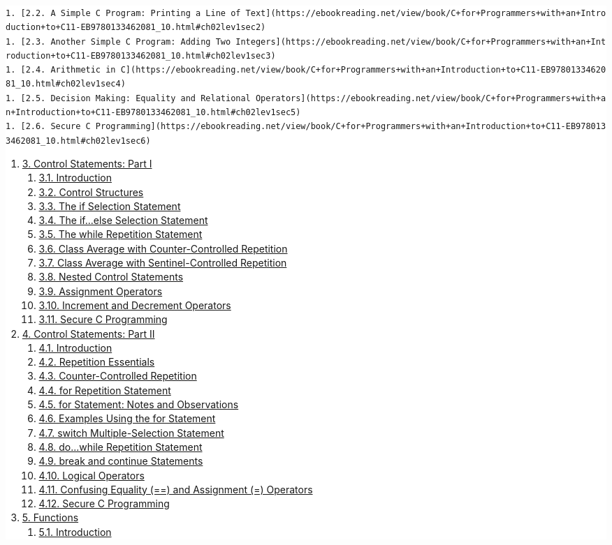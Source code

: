     1. [2.2. A Simple C Program: Printing a Line of Text](https://ebookreading.net/view/book/C+for+Programmers+with+an+Introduction+to+C11-EB9780133462081_10.html#ch02lev1sec2)
    1. [2.3. Another Simple C Program: Adding Two Integers](https://ebookreading.net/view/book/C+for+Programmers+with+an+Introduction+to+C11-EB9780133462081_10.html#ch02lev1sec3)
    1. [2.4. Arithmetic in C](https://ebookreading.net/view/book/C+for+Programmers+with+an+Introduction+to+C11-EB9780133462081_10.html#ch02lev1sec4)
    1. [2.5. Decision Making: Equality and Relational Operators](https://ebookreading.net/view/book/C+for+Programmers+with+an+Introduction+to+C11-EB9780133462081_10.html#ch02lev1sec5)
    1. [2.6. Secure C Programming](https://ebookreading.net/view/book/C+for+Programmers+with+an+Introduction+to+C11-EB9780133462081_10.html#ch02lev1sec6)
1. [3. Control Statements: Part I](https://ebookreading.net/view/book/C+for+Programmers+with+an+Introduction+to+C11-EB9780133462081_11.html)
    1. [3.1. Introduction](https://ebookreading.net/view/book/C+for+Programmers+with+an+Introduction+to+C11-EB9780133462081_11.html#ch03lev1sec1)
    1. [3.2. Control Structures](https://ebookreading.net/view/book/C+for+Programmers+with+an+Introduction+to+C11-EB9780133462081_11.html#ch03lev1sec2)
    1. [3.3. The if Selection Statement](https://ebookreading.net/view/book/C+for+Programmers+with+an+Introduction+to+C11-EB9780133462081_11.html#ch03lev1sec3)
    1. [3.4. The if...else Selection Statement](https://ebookreading.net/view/book/C+for+Programmers+with+an+Introduction+to+C11-EB9780133462081_11.html#ch03lev1sec4)
    1. [3.5. The while Repetition Statement](https://ebookreading.net/view/book/C+for+Programmers+with+an+Introduction+to+C11-EB9780133462081_11.html#ch03lev1sec5)
    1. [3.6. Class Average with Counter-Controlled Repetition](https://ebookreading.net/view/book/C+for+Programmers+with+an+Introduction+to+C11-EB9780133462081_11.html#ch03lev1sec6)
    1. [3.7. Class Average with Sentinel-Controlled Repetition](https://ebookreading.net/view/book/C+for+Programmers+with+an+Introduction+to+C11-EB9780133462081_11.html#ch03lev1sec7)
    1. [3.8. Nested Control Statements](https://ebookreading.net/view/book/C+for+Programmers+with+an+Introduction+to+C11-EB9780133462081_11.html#ch03lev1sec8)
    1. [3.9. Assignment Operators](https://ebookreading.net/view/book/C+for+Programmers+with+an+Introduction+to+C11-EB9780133462081_11.html#ch03lev1sec9)
    1. [3.10. Increment and Decrement Operators](https://ebookreading.net/view/book/C+for+Programmers+with+an+Introduction+to+C11-EB9780133462081_11.html#ch03lev1sec10)
    1. [3.11. Secure C Programming](https://ebookreading.net/view/book/C+for+Programmers+with+an+Introduction+to+C11-EB9780133462081_11.html#ch03lev1sec11)
1. [4. Control Statements: Part II](https://ebookreading.net/view/book/C+for+Programmers+with+an+Introduction+to+C11-EB9780133462081_12.html)
    1. [4.1. Introduction](https://ebookreading.net/view/book/C+for+Programmers+with+an+Introduction+to+C11-EB9780133462081_12.html#ch04lev1sec1)
    1. [4.2. Repetition Essentials](https://ebookreading.net/view/book/C+for+Programmers+with+an+Introduction+to+C11-EB9780133462081_12.html#ch04lev1sec2)
    1. [4.3. Counter-Controlled Repetition](https://ebookreading.net/view/book/C+for+Programmers+with+an+Introduction+to+C11-EB9780133462081_12.html#ch04lev1sec3)
    1. [4.4. for Repetition Statement](https://ebookreading.net/view/book/C+for+Programmers+with+an+Introduction+to+C11-EB9780133462081_12.html#ch04lev1sec4)
    1. [4.5. for Statement: Notes and Observations](https://ebookreading.net/view/book/C+for+Programmers+with+an+Introduction+to+C11-EB9780133462081_12.html#ch04lev1sec5)
    1. [4.6. Examples Using the for Statement](https://ebookreading.net/view/book/C+for+Programmers+with+an+Introduction+to+C11-EB9780133462081_12.html#ch04lev1sec6)
    1. [4.7. switch Multiple-Selection Statement](https://ebookreading.net/view/book/C+for+Programmers+with+an+Introduction+to+C11-EB9780133462081_12.html#ch04lev1sec7)
    1. [4.8. do...while Repetition Statement](https://ebookreading.net/view/book/C+for+Programmers+with+an+Introduction+to+C11-EB9780133462081_12.html#ch04lev1sec8)
    1. [4.9. break and continue Statements](https://ebookreading.net/view/book/C+for+Programmers+with+an+Introduction+to+C11-EB9780133462081_12.html#ch04lev1sec9)
    1. [4.10. Logical Operators](https://ebookreading.net/view/book/C+for+Programmers+with+an+Introduction+to+C11-EB9780133462081_12.html#ch04lev1sec10)
    1. [4.11. Confusing Equality (==) and Assignment (=) Operators](https://ebookreading.net/view/book/C+for+Programmers+with+an+Introduction+to+C11-EB9780133462081_12.html#ch04lev1sec11)
    1. [4.12. Secure C Programming](https://ebookreading.net/view/book/C+for+Programmers+with+an+Introduction+to+C11-EB9780133462081_12.html#ch04lev1sec12)
1. [5. Functions](https://ebookreading.net/view/book/C+for+Programmers+with+an+Introduction+to+C11-EB9780133462081_13.html)
    1. [5.1. Introduction](https://ebookreading.net/view/book/C+for+Programmers+with+an+Introduction+to+C11-EB9780133462081_13.html#ch05lev1sec1)